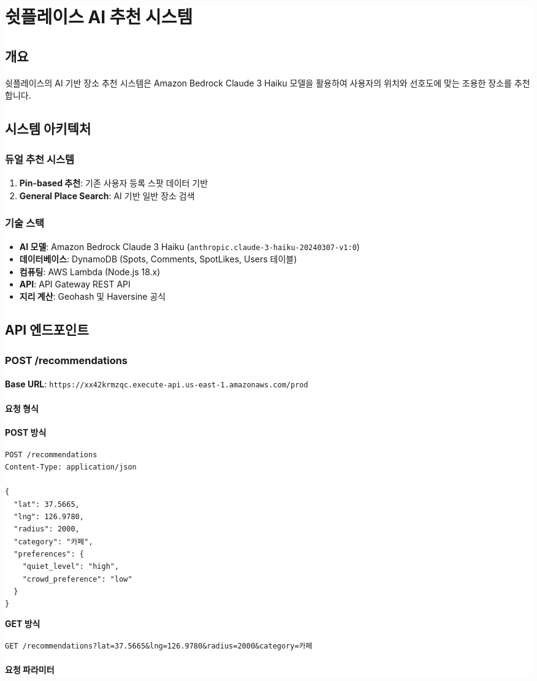 # 쉿플레이스 AI 추천 시스템

## 개요
쉿플레이스의 AI 기반 장소 추천 시스템은 Amazon Bedrock Claude 3 Haiku 모델을 활용하여 사용자의 위치와 선호도에 맞는 조용한 장소를 추천합니다.

## 시스템 아키텍처

### 듀얼 추천 시스템
1. **Pin-based 추천**: 기존 사용자 등록 스팟 데이터 기반
2. **General Place Search**: AI 기반 일반 장소 검색

### 기술 스택
- **AI 모델**: Amazon Bedrock Claude 3 Haiku (`anthropic.claude-3-haiku-20240307-v1:0`)
- **데이터베이스**: DynamoDB (Spots, Comments, SpotLikes, Users 테이블)
- **컴퓨팅**: AWS Lambda (Node.js 18.x)
- **API**: API Gateway REST API
- **지리 계산**: Geohash 및 Haversine 공식

## API 엔드포인트

### POST /recommendations

**Base URL**: `https://xx42krmzqc.execute-api.us-east-1.amazonaws.com/prod`

#### 요청 형식

**POST 방식**
```http
POST /recommendations
Content-Type: application/json

{
  "lat": 37.5665,
  "lng": 126.9780,
  "radius": 2000,
  "category": "카페",
  "preferences": {
    "quiet_level": "high",
    "crowd_preference": "low"
  }
}
```

**GET 방식**
```http
GET /recommendations?lat=37.5665&lng=126.9780&radius=2000&category=카페
```

#### 요청 파라미터
